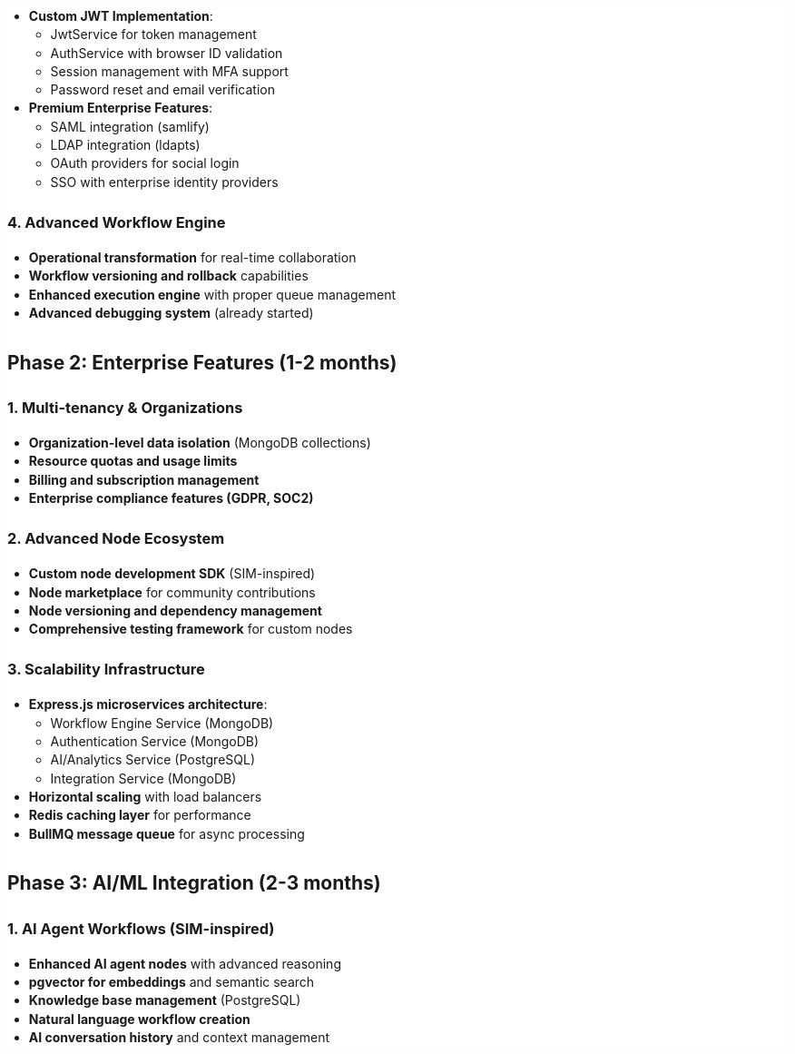 - **Custom JWT Implementation**:
  - JwtService for token management
  - AuthService with browser ID validation
  - Session management with MFA support
  - Password reset and email verification
- **Premium Enterprise Features**:
  - SAML integration (samlify)
  - LDAP integration (ldapts)
  - OAuth providers for social login
  - SSO with enterprise identity providers

### 4. Advanced Workflow Engine

- **Operational transformation** for real-time collaboration
- **Workflow versioning and rollback** capabilities
- **Enhanced execution engine** with proper queue management
- **Advanced debugging system** (already started)

## Phase 2: Enterprise Features (1-2 months)

### 1. Multi-tenancy & Organizations

- **Organization-level data isolation** (MongoDB collections)
- **Resource quotas and usage limits**
- **Billing and subscription management**
- **Enterprise compliance features (GDPR, SOC2)**

### 2. Advanced Node Ecosystem

- **Custom node development SDK** (SIM-inspired)
- **Node marketplace** for community contributions
- **Node versioning and dependency management**
- **Comprehensive testing framework** for custom nodes

### 3. Scalability Infrastructure

- **Express.js microservices architecture**:
  - Workflow Engine Service (MongoDB)
  - Authentication Service (MongoDB)
  - AI/Analytics Service (PostgreSQL)
  - Integration Service (MongoDB)
- **Horizontal scaling** with load balancers
- **Redis caching layer** for performance
- **BullMQ message queue** for async processing

## Phase 3: AI/ML Integration (2-3 months)

### 1. AI Agent Workflows (SIM-inspired)

- **Enhanced AI agent nodes** with advanced reasoning
- **pgvector for embeddings** and semantic search
- **Knowledge base management** (PostgreSQL)
- **Natural language workflow creation**
- **AI conversation history** and context management

